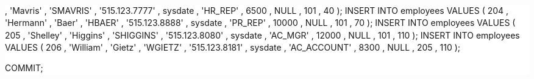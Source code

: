   , 'Mavris'
   , 'SMAVRIS'
   , '515.123.7777'
   , sysdate
   , 'HR_REP'
   , 6500
   , NULL
   , 101
   , 40
   );
INSERT INTO employees VALUES 
   ( 204
   , 'Hermann'
   , 'Baer'
   , 'HBAER'
   , '515.123.8888'
   , sysdate
   , 'PR_REP'
   , 10000
   , NULL
   , 101
   , 70
   );
INSERT INTO employees VALUES 
   ( 205
   , 'Shelley'
   , 'Higgins'
   , 'SHIGGINS'
   , '515.123.8080'
   , sysdate
   , 'AC_MGR'
   , 12000
   , NULL
   , 101
   , 110
   );
INSERT INTO employees VALUES 
   ( 206
   , 'William'
   , 'Gietz'
   , 'WGIETZ'
   , '515.123.8181'
   , sysdate
   , 'AC_ACCOUNT'
   , 8300
   , NULL
   , 205
   , 110
   );



COMMIT;
 
